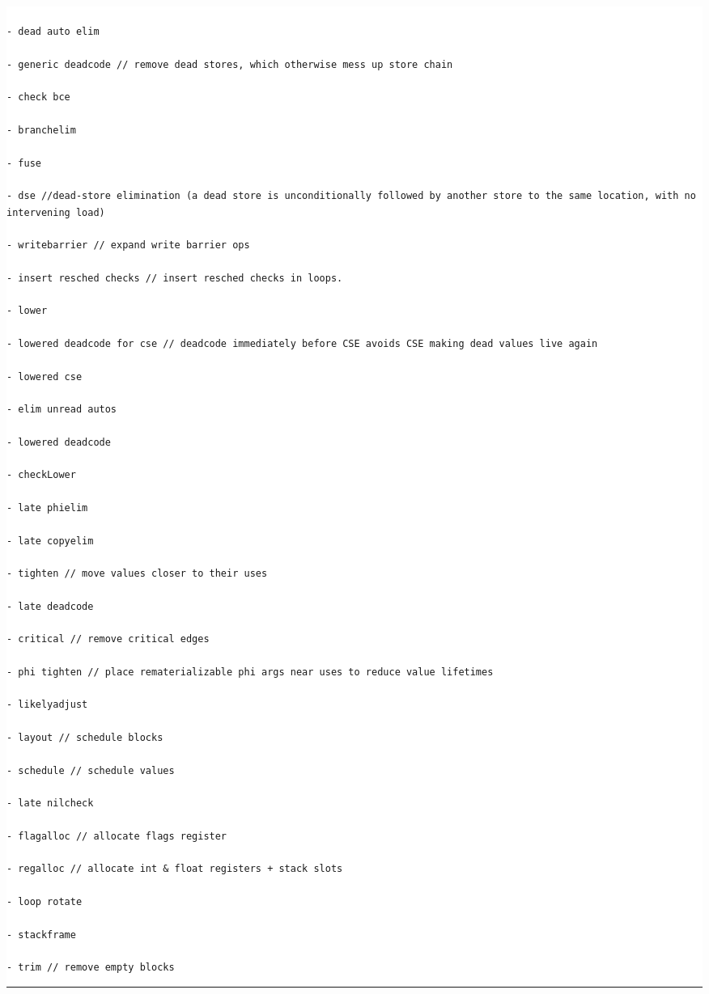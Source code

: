 ```

- dead auto elim

- generic deadcode // remove dead stores, which otherwise mess up store chain

- check bce

- branchelim

- fuse

- dse //dead-store elimination (a dead store is unconditionally followed by another store to the same location, with no intervening load)

- writebarrier // expand write barrier ops

- insert resched checks // insert resched checks in loops.

- lower

- lowered deadcode for cse // deadcode immediately before CSE avoids CSE making dead values live again

- lowered cse

- elim unread autos

- lowered deadcode

- checkLower

- late phielim

- late copyelim

- tighten // move values closer to their uses

- late deadcode

- critical // remove critical edges

- phi tighten // place rematerializable phi args near uses to reduce value lifetimes

- likelyadjust

- layout // schedule blocks

- schedule // schedule values

- late nilcheck

- flagalloc // allocate flags register

- regalloc // allocate int & float registers + stack slots

- loop rotate

- stackframe

- trim // remove empty blocks
```

---